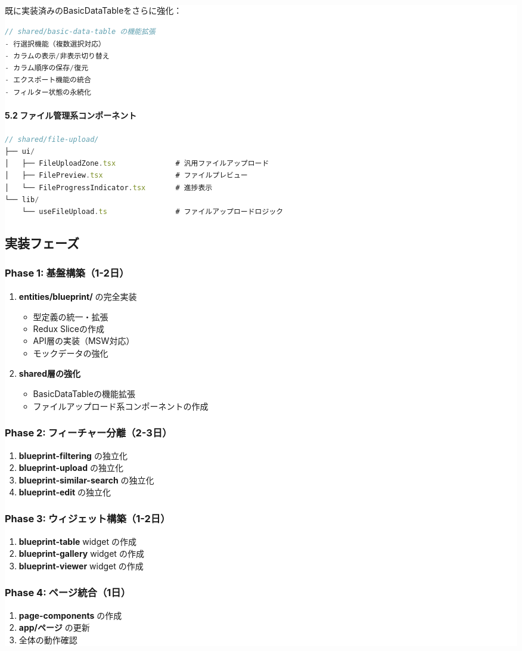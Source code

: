既に実装済みのBasicDataTableをさらに強化：

```typescript
// shared/basic-data-table の機能拡張
- 行選択機能（複数選択対応）
- カラムの表示/非表示切り替え
- カラム順序の保存/復元
- エクスポート機能の統合
- フィルター状態の永続化
```

#### 5.2 ファイル管理系コンポーネント

```typescript
// shared/file-upload/
├── ui/
│   ├── FileUploadZone.tsx              # 汎用ファイルアップロード
│   ├── FilePreview.tsx                 # ファイルプレビュー
│   └── FileProgressIndicator.tsx       # 進捗表示
└── lib/
    └── useFileUpload.ts                # ファイルアップロードロジック
```

## 実装フェーズ

### Phase 1: 基盤構築（1-2日）

1. **entities/blueprint/** の完全実装
   - 型定義の統一・拡張
   - Redux Sliceの作成
   - API層の実装（MSW対応）
   - モックデータの強化

2. **shared層の強化**
   - BasicDataTableの機能拡張
   - ファイルアップロード系コンポーネントの作成

### Phase 2: フィーチャー分離（2-3日）

1. **blueprint-filtering** の独立化
2. **blueprint-upload** の独立化
3. **blueprint-similar-search** の独立化
4. **blueprint-edit** の独立化

### Phase 3: ウィジェット構築（1-2日）

1. **blueprint-table** widget の作成
2. **blueprint-gallery** widget の作成
3. **blueprint-viewer** widget の作成

### Phase 4: ページ統合（1日）

1. **page-components** の作成
2. **app/ページ** の更新
3. 全体の動作確認

